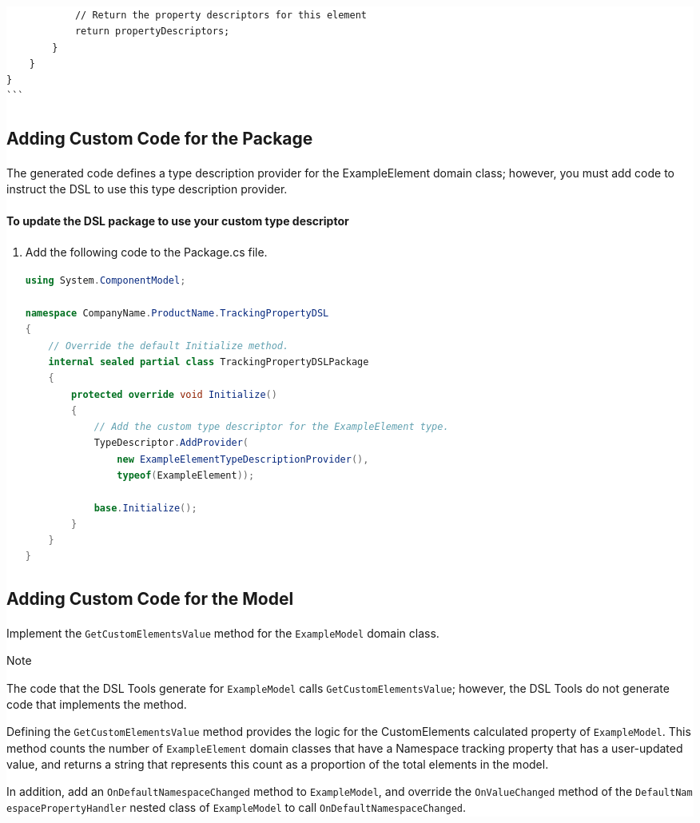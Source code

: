                 // Return the property descriptors for this element  
                return propertyDescriptors;  
            }  
        }  
    }  
    ```  
  
## <a name="adding-custom-code-for-the-package"></a>Adding Custom Code for the Package  
 The generated code defines a type description provider for the ExampleElement domain class; however, you must add code to instruct the DSL to use this type description provider.  
  
#### <a name="to-update-the-dsl-package-to-use-your-custom-type-descriptor"></a>To update the DSL package to use your custom type descriptor  
  
1.  Add the following code to the Package.cs file.  
  
    ```cs  
    using System.ComponentModel;  
  
    namespace CompanyName.ProductName.TrackingPropertyDSL  
    {  
        // Override the default Initialize method.  
        internal sealed partial class TrackingPropertyDSLPackage  
        {  
            protected override void Initialize()  
            {  
                // Add the custom type descriptor for the ExampleElement type.  
                TypeDescriptor.AddProvider(  
                    new ExampleElementTypeDescriptionProvider(),  
                    typeof(ExampleElement));  
  
                base.Initialize();  
            }  
        }  
    }  
    ```  
  
## <a name="adding-custom-code-for-the-model"></a>Adding Custom Code for the Model  
 Implement the `GetCustomElementsValue` method for the `ExampleModel` domain class.  
  
> [!NOTE]
>  The code that the DSL Tools generate for `ExampleModel` calls `GetCustomElementsValue`; however, the DSL Tools do not generate code that implements the method.  
  
 Defining the `GetCustomElementsValue` method provides the logic for the CustomElements calculated property of `ExampleModel`. This method counts the number of `ExampleElement` domain classes that have a Namespace tracking property that has a user-updated value, and returns a string that represents this count as a proportion of the total elements in the model.  
  
 In addition, add an `OnDefaultNamespaceChanged` method to `ExampleModel`, and override the `OnValueChanged` method of the `DefaultNamespacePropertyHandler` nested class of `ExampleModel` to call `OnDefaultNamespaceChanged`.  
  
